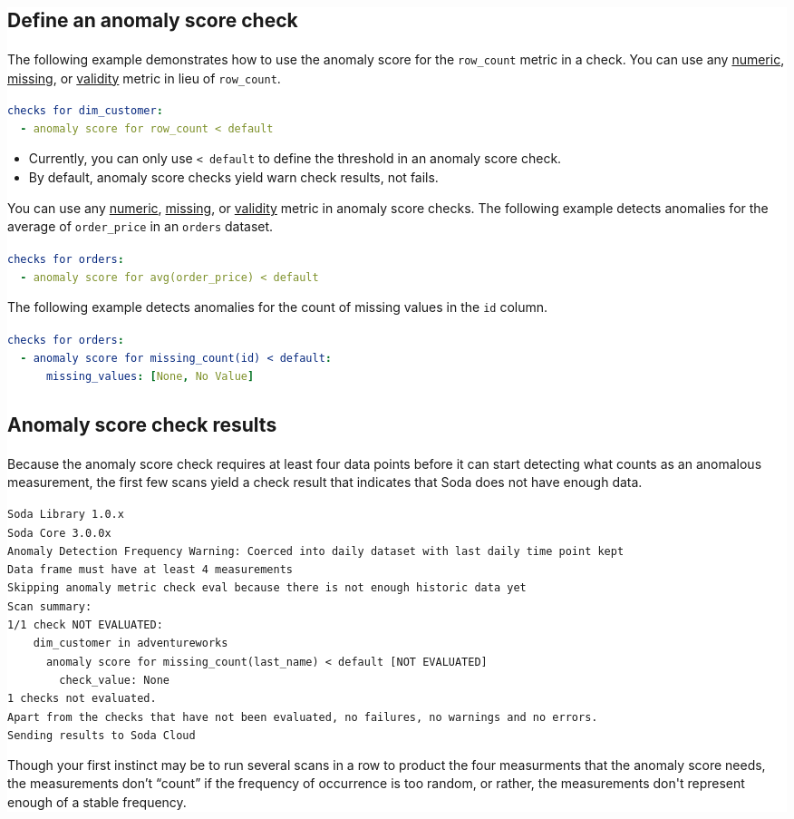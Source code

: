 ## Define an anomaly score check

The following example demonstrates how to use the anomaly score for the `row_count` metric in a check. You can use any [numeric](numeric-metrics.md), [missing](missing-metrics.md), or [validity](validity-metrics.md) metric in lieu of `row_count`.

```yaml
checks for dim_customer:
  - anomaly score for row_count < default
```

* Currently, you can only use `< default` to define the threshold in an anomaly score check.
* By default, anomaly score checks yield warn check results, not fails.

You can use any [numeric](numeric-metrics.md), [missing](missing-metrics.md), or [validity](validity-metrics.md) metric in anomaly score checks. The following example detects anomalies for the average of `order_price` in an `orders` dataset.

```yaml
checks for orders:
  - anomaly score for avg(order_price) < default
```

The following example detects anomalies for the count of missing values in the `id` column.

```yaml
checks for orders:
  - anomaly score for missing_count(id) < default:
      missing_values: [None, No Value]
```

## Anomaly score check results

Because the anomaly score check requires at least four data points before it can start detecting what counts as an anomalous measurement, the first few scans yield a check result that indicates that Soda does not have enough data.

```shell
Soda Library 1.0.x
Soda Core 3.0.0x
Anomaly Detection Frequency Warning: Coerced into daily dataset with last daily time point kept
Data frame must have at least 4 measurements
Skipping anomaly metric check eval because there is not enough historic data yet
Scan summary:
1/1 check NOT EVALUATED: 
    dim_customer in adventureworks
      anomaly score for missing_count(last_name) < default [NOT EVALUATED]
        check_value: None
1 checks not evaluated.
Apart from the checks that have not been evaluated, no failures, no warnings and no errors.
Sending results to Soda Cloud
```

Though your first instinct may be to run several scans in a row to product the four measurments that the anomaly score needs, the measurements don’t “count” if the frequency of occurrence is too random, or rather, the measurements don't represent enough of a stable frequency.
